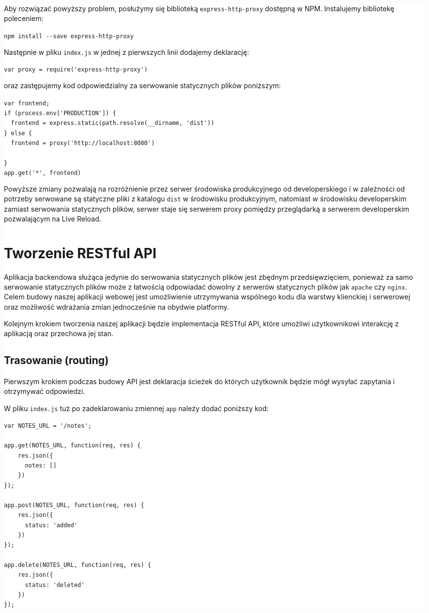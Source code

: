Aby rozwiązać powyższy problem, posłużymy się biblioteką `express-http-proxy` dostępną w NPM. Instalujemy bibliotekę poleceniem:
```
npm install --save express-http-proxy
```

Następnie w pliku `index.js` w jednej z pierwszych linii dodajemy deklarację:
```
var proxy = require('express-http-proxy')
```

oraz zastępujemy kod odpowiedzialny za serwowanie statycznych plików poniższym:
```
var frontend;
if (process.env['PRODUCTION']) {
  frontend = express.static(path.resolve(__dirname, 'dist'))
} else {
  frontend = proxy('http://localhost:8080')

}
app.get('*', frontend)
```

Powyższe zmiany pozwalają na rozróżnienie przez serwer środowiska produkcyjnego od developerskiego i w zależności od potrzeby serwowane są statyczne pliki z katalogu `dist` w środowisku produkcyjnym, natomiast w środowisku developerskim zamiast serwowania statycznych plików, serwer staje się serwerem proxy pomiędzy przeglądarką a serwerem developerskim pozwalającym na Live Reload.

# Tworzenie RESTful API

Aplikacja backendowa służąca jedynie do serwowania statycznych plików jest zbędnym przedsięwzięciem, ponieważ za samo serwowanie statycznych plików może z łatwością odpowiadać dowolny z serwerów statycznych plików jak `apache` czy `nginx`. Celem budowy naszej aplikacji webowej jest umożliwienie utrzymywania wspólnego kodu dla warstwy klienckiej i serwerowej oraz możliwość wdrażania zmian jednocześnie na obydwie platformy.

Kolejnym krokiem tworzenia naszej aplikacji będzie implementacja RESTful API, które umożliwi użytkownikowi interakcję z aplikacją oraz przechowa jej stan.

## Trasowanie (routing)

Pierwszym krokiem podczas budowy API jest deklaracja ścieżek do których użytkownik będzie mógł wysyłać zapytania i otrzymywać odpowiedzi.

W pliku `index.js` tuż po zadeklarowaniu zmiennej `app` należy dodać poniższy kod:

```
var NOTES_URL = '/notes';

app.get(NOTES_URL, function(req, res) {
    res.json({
      notes: []
    })
});

app.post(NOTES_URL, function(req, res) {
    res.json({
      status: 'added'
    })
});

app.delete(NOTES_URL, function(req, res) {
    res.json({
      status: 'deleted'
    })
});
```